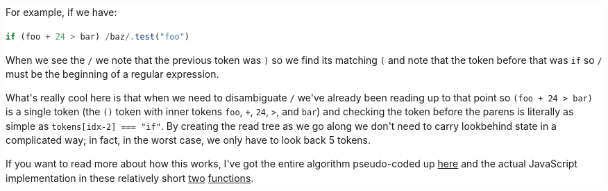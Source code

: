 For example, if we have:

```js
if (foo + 24 > bar) /baz/.test("foo")
```

When we see the `/` we note that the previous token was `)` so we find its matching `(` and note that the token before that was `if` so `/` must be the beginning of a regular expression.

What's really cool here is that when we need to disambiguate `/` we've already been reading up to that point so `(foo + 24 > bar)` is a single token (the `()` token with inner tokens `foo`, `+`, `24`, `>`, and `bar`) and checking the token before the parens is literally as simple as `tokens[idx-2] === "if"`. By creating the read tree as we go along we don't need to carry lookbehind state in a complicated way; in fact, in the worst case, we only have to look back 5 tokens.

If you want to read more about how this works, I've got the entire algorithm pseudo-coded up [here][readdesign] and the actual JavaScript implementation in these relatively short [two][read1] [functions][read2].

[sweetjs]: http://sweetjs.org/ "Sweet.js"
[sweetintro]: http://disnetdev.com/blog/2012/10/14/hygienic-macros-for-javascript/ "Hygienic Macros for JavaScript"
[icon]: http://calculist.org/blog/2012/04/17/homoiconicity-isnt-the-point "Homoiconicity not the point"
[homo]: http://en.wikipedia.org/wiki/Homoiconicity "Homoiconicity"
[adapt]: http://en.wikipedia.org/wiki/Adaptive_grammar "Adaptive Grammar"
[talk]: https://air.mozilla.org/sweetjs/ "Sweet.js Talk"
[esprima]: http://esprima.org/ "Esprima"
[paul]: https://twitter.com/PaulStansifer "Paul Stansifer"
[rust]: http://www.rust-lang.org/ "Rust"
[read1]: https://github.com/mozilla/sweet.js/blob/master/src/parser.js#L3713 "Github"
[read2]: https://github.com/mozilla/sweet.js/blob/master/src/parser.js#L3631 "Github"
[readdesign]: https://github.com/mozilla/sweet.js/wiki/design "Read Design Doc"
[ctx]: http://en.wikipedia.org/wiki/Context-free_language "Context-Free Language"
[reg]: http://en.wikipedia.org/wiki/Regular_language "Regular Language"
